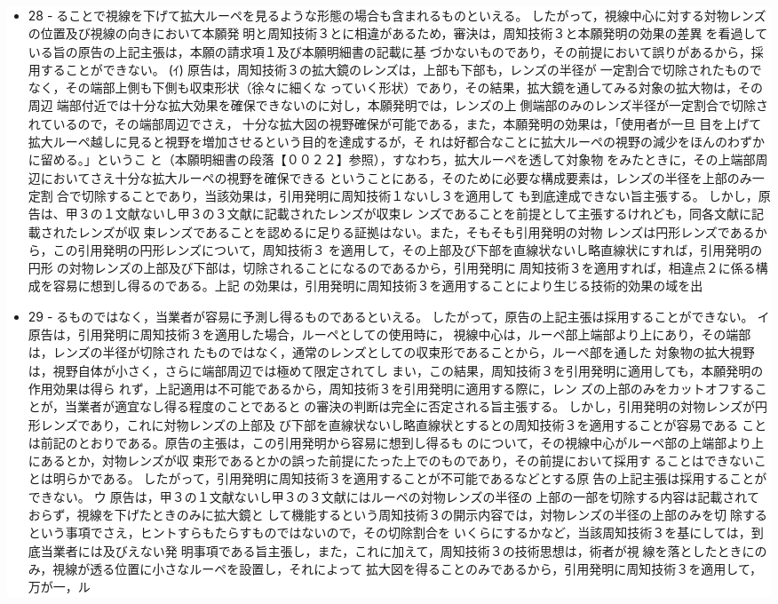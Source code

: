 - 28 - 
ることで視線を下げて拡大ルーペを見るような形態の場合も含まれるものといえる。 
 したがって，視線中心に対する対物レンズの位置及び視線の向きにおいて本願発
明と周知技術３とに相違があるため，審決は，周知技術３と本願発明の効果の差異
を看過している旨の原告の上記主張は，本願の請求項１及び本願明細書の記載に基
づかないものであり，その前提において誤りがあるから，採用することができない。 
 (ｲ) 原告は，周知技術３の拡大鏡のレンズは，上部も下部も，レンズの半径が
一定割合で切除されたものでなく，その端部上側も下側も収束形状（徐々に細くな
っていく形状）であり，その結果，拡大鏡を通してみる対象の拡大物は，その周辺
端部付近では十分な拡大効果を確保できないのに対し，本願発明では，レンズの上
側端部のみのレンズ半径が一定割合で切除されているので，その端部周辺でさえ，
十分な拡大図の視野確保が可能である，また，本願発明の効果は，「使用者が一旦
目を上げて拡大ルーペ越しに見ると視野を増加させるという目的を達成するが，そ
れは好都合なことに拡大ルーペの視野の減少をほんのわずかに留める。」というこ
と（本願明細書の段落【００２２】参照），すなわち，拡大ルーペを透して対象物
をみたときに，その上端部周辺においてさえ十分な拡大ルーペの視野を確保できる
ということにある，そのために必要な構成要素は，レンズの半径を上部のみ一定割
合で切除することであり，当該効果は，引用発明に周知技術１ないし３を適用して
も到底達成できない旨主張する。 
 しかし，原告は、甲３の１文献ないし甲３の３文献に記載されたレンズが収束レ
ンズであることを前提として主張するけれども，同各文献に記載されたレンズが収
束レンズであることを認めるに足りる証拠はない。また，そもそも引用発明の対物
レンズは円形レンズであるから，この引用発明の円形レンズについて，周知技術３
を適用して，その上部及び下部を直線状ないし略直線状にすれば，引用発明の円形
の対物レンズの上部及び下部は，切除されることになるのであるから，引用発明に
周知技術３を適用すれば，相違点２に係る構成を容易に想到し得るのである。上記
の効果は，引用発明に周知技術３を適用することにより生じる技術的効果の域を出
 
- 29 - 
るものではなく，当業者が容易に予測し得るものであるといえる。 
 したがって，原告の上記主張は採用することができない。 
 イ 原告は，引用発明に周知技術３を適用した場合，ルーペとしての使用時に，
視線中心は，ルーペ部上端部より上にあり，その端部は，レンズの半径が切除され
たものではなく，通常のレンズとしての収束形であることから，ルーペ部を通した
対象物の拡大視野は，視野自体が小さく，さらに端部周辺では極めて限定されてし
まい，この結果，周知技術３を引用発明に適用しても，本願発明の作用効果は得ら
れず，上記適用は不可能であるから，周知技術３を引用発明に適用する際に，レン
ズの上部のみをカットオフすることが，当業者が適宜なし得る程度のことであると
の審決の判断は完全に否定される旨主張する。 
 しかし，引用発明の対物レンズが円形レンズであり，これに対物レンズの上部及
び下部を直線状ないし略直線状とするとの周知技術３を適用することが容易である
ことは前記のとおりである。原告の主張は，この引用発明から容易に想到し得るも
のについて，その視線中心がルーペ部の上端部より上にあるとか，対物レンズが収
束形であるとかの誤った前提にたった上でのものであり，その前提において採用す
ることはできないことは明らかである。 
 したがって，引用発明に周知技術３を適用することが不可能であるなどとする原
告の上記主張は採用することができない。 
 ウ 原告は，甲３の１文献ないし甲３の３文献にはルーペの対物レンズの半径の
上部の一部を切除する内容は記載されておらず，視線を下げたときのみに拡大鏡と
して機能するという周知技術３の開示内容では，対物レンズの半径の上部のみを切
除するという事項でさえ，ヒントすらもたらすものではないので，その切除割合を
いくらにするかなど，当該周知技術３を基にしては，到底当業者には及びえない発
明事項である旨主張し，また，これに加えて，周知技術３の技術思想は，術者が視
線を落としたときにのみ，視線が透る位置に小さなルーペを設置し，それによって
拡大図を得ることのみであるから，引用発明に周知技術３を適用して，万が一，ル
 